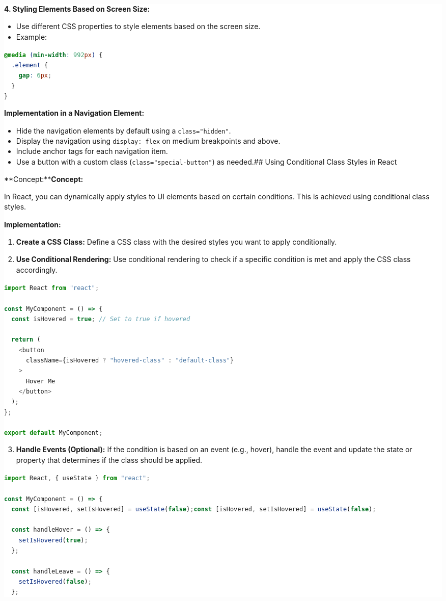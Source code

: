 **4. Styling Elements Based on Screen Size:**

* Use different CSS properties to style elements based on the screen size.
* Example:
```css
@media (min-width: 992px) {
  .element {
    gap: 6px;
  }
}
```

**Implementation in a Navigation Element:**

* Hide the navigation elements by default using a `class="hidden"`.
* Display the navigation using `display: flex` on medium breakpoints and above.
* Include anchor tags for each navigation item.
* Use a button with a custom class (`class="special-button"`) as needed.## Using Conditional Class Styles in React

**Concept:****Concept:**

In React, you can dynamically apply styles to UI elements based on certain conditions. This is achieved using conditional class styles.

**Implementation:**

1. **Create a CSS Class:** Define a CSS class with the desired styles you want to apply conditionally.

2. **Use Conditional Rendering:** Use conditional rendering to check if a specific condition is met and apply the CSS class accordingly.

```javascript
import React from "react";

const MyComponent = () => {
  const isHovered = true; // Set to true if hovered

  return (
    <button
      className={isHovered ? "hovered-class" : "default-class"}
    >
      Hover Me
    </button>
  );
};

export default MyComponent;
```

3. **Handle Events (Optional):** If the condition is based on an event (e.g., hover), handle the event and update the state or property that determines if the class should be applied.

```javascript
import React, { useState } from "react";

const MyComponent = () => {
  const [isHovered, setIsHovered] = useState(false);const [isHovered, setIsHovered] = useState(false);

  const handleHover = () => {
    setIsHovered(true);
  };

  const handleLeave = () => {
    setIsHovered(false);
  };

```